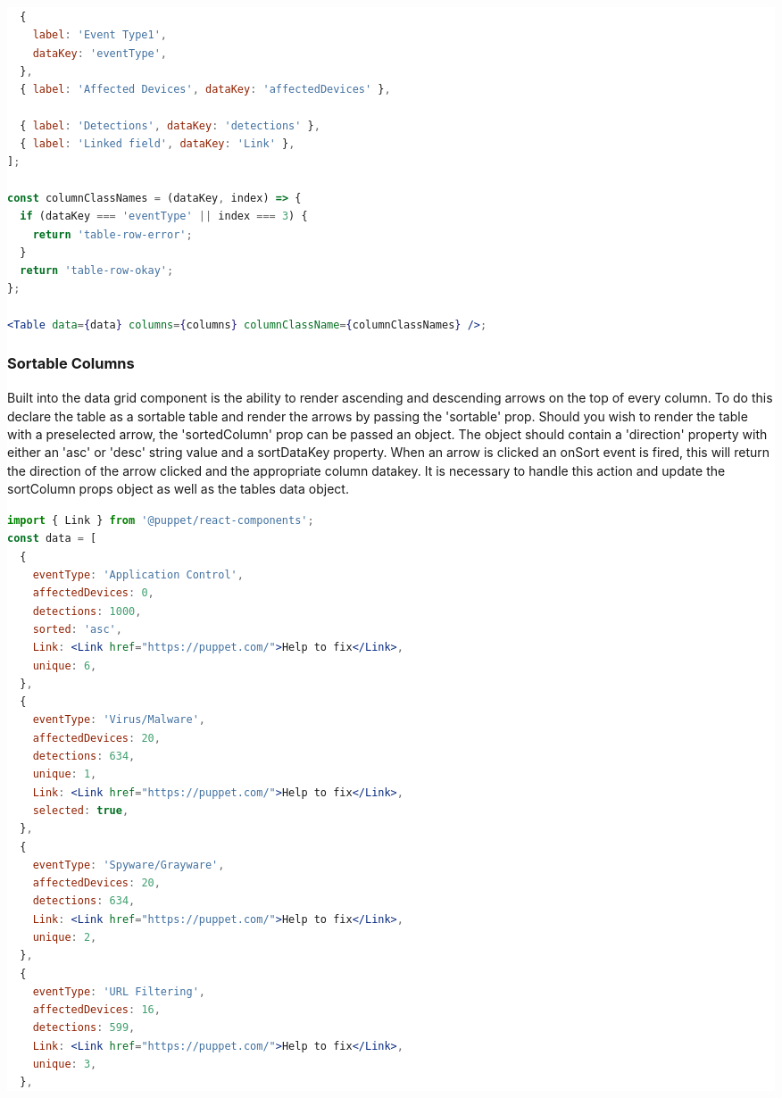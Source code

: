 ```jsx
  {
    label: 'Event Type1',
    dataKey: 'eventType',
  },
  { label: 'Affected Devices', dataKey: 'affectedDevices' },

  { label: 'Detections', dataKey: 'detections' },
  { label: 'Linked field', dataKey: 'Link' },
];

const columnClassNames = (dataKey, index) => {
  if (dataKey === 'eventType' || index === 3) {
    return 'table-row-error';
  }
  return 'table-row-okay';
};

<Table data={data} columns={columns} columnClassName={columnClassNames} />;
```

### Sortable Columns

Built into the data grid component is the ability to render ascending and descending arrows on the top of every column. To do this declare the table as a sortable table and render the arrows by passing the 'sortable' prop. Should you wish to render the table with a preselected arrow, the 'sortedColumn' prop can be passed an object. The object should contain a 'direction' property with either an 'asc' or 'desc' string value and a sortDataKey property. When an arrow is clicked an onSort event is fired, this will return the direction of the arrow clicked and the appropriate column datakey. It is necessary to handle this action and update the sortColumn props object as well as the tables data object.

```jsx
import { Link } from '@puppet/react-components';
const data = [
  {
    eventType: 'Application Control',
    affectedDevices: 0,
    detections: 1000,
    sorted: 'asc',
    Link: <Link href="https://puppet.com/">Help to fix</Link>,
    unique: 6,
  },
  {
    eventType: 'Virus/Malware',
    affectedDevices: 20,
    detections: 634,
    unique: 1,
    Link: <Link href="https://puppet.com/">Help to fix</Link>,
    selected: true,
  },
  {
    eventType: 'Spyware/Grayware',
    affectedDevices: 20,
    detections: 634,
    Link: <Link href="https://puppet.com/">Help to fix</Link>,
    unique: 2,
  },
  {
    eventType: 'URL Filtering',
    affectedDevices: 16,
    detections: 599,
    Link: <Link href="https://puppet.com/">Help to fix</Link>,
    unique: 3,
  },
```